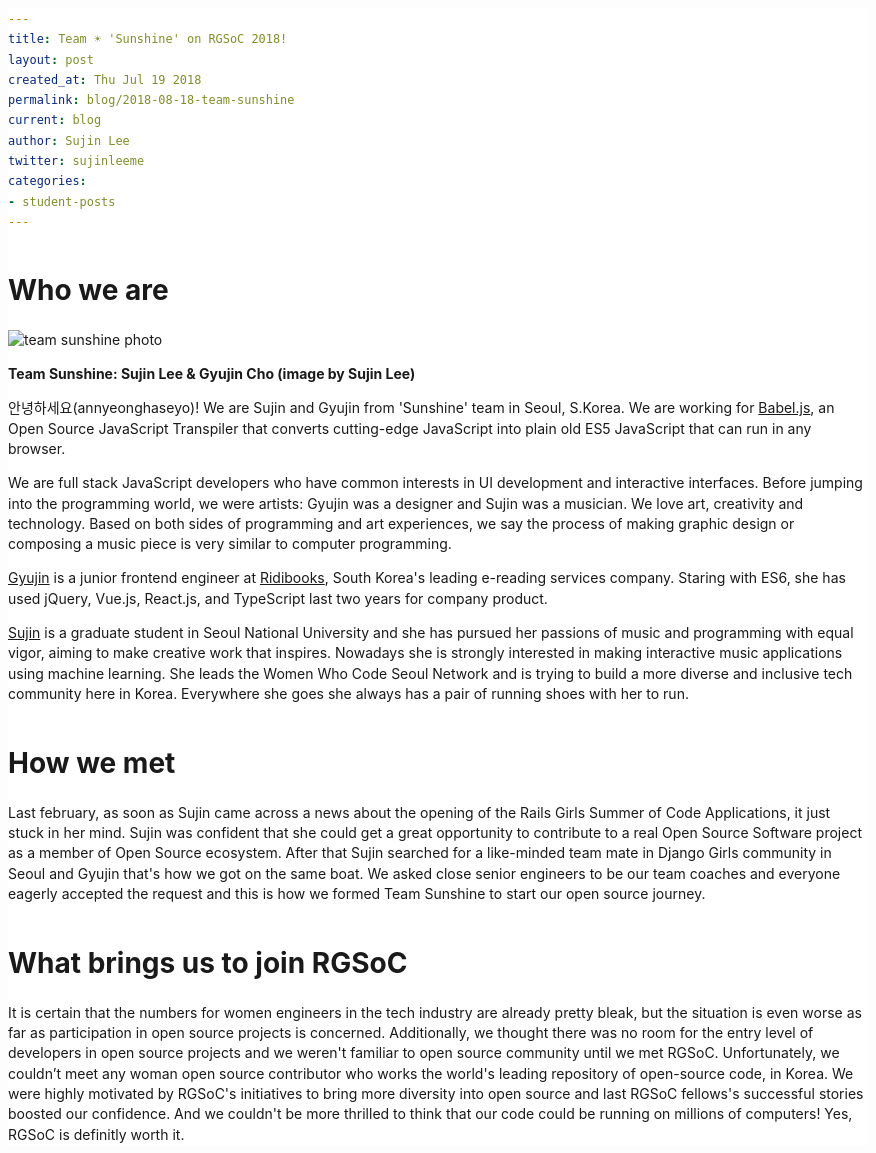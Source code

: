 ```yaml
---
title: Team ☀️ 'Sunshine' on RGSoC 2018!
layout: post
created_at: Thu Jul 19 2018
permalink: blog/2018-08-18-team-sunshine
current: blog
author: Sujin Lee
twitter: sujinleeme
categories:
- student-posts
---
```


# Who we are

![team sunshine photo](/img/blog/2018/2018-07-19-team-sunshine.jpg "team sunshine photo")
<div class="image-credits"><b>Team Sunshine: Sujin Lee & Gyujin Cho (image by Sujin Lee)</b></div>  

안녕하세요(annyeonghaseyo)! We are Sujin and Gyujin from 'Sunshine' team in Seoul, S.Korea. We are working for [Babel.js](https://babeljs.io/), an Open Source JavaScript Transpiler that converts cutting-edge JavaScript into plain old ES5 JavaScript that can run in any browser. 

We are full stack JavaScript developers who have common interests in UI development and interactive interfaces. Before jumping into the programming world, we were artists: Gyujin was a designer and Sujin was a musician. We love art, creativity and technology. Based on both sides of programming and art experiences, we say the process of making graphic design or composing a music piece is very similar to computer programming.

[Gyujin](https://twitter.com/MarinaGJCho) is a junior frontend engineer at [Ridibooks](https://ridibooks.com), South Korea's leading e-reading services company. Staring with ES6, she has used jQuery, Vue.js, React.js, and TypeScript last two years for company product.

[Sujin](https://twitter.com/sujinleeme) is a graduate student in Seoul National University and she has pursued her passions of music and programming with equal vigor, aiming to make creative work that inspires. Nowadays she is strongly interested in making interactive music applications using machine learning. She leads the Women Who Code Seoul Network and is trying to build a more diverse and inclusive tech community here in Korea. Everywhere she goes she always has a pair of running shoes with her to run.

# How we met
Last february, as soon as Sujin came across a news about the opening of the Rails Girls Summer of Code Applications, it just stuck in her mind. Sujin was confident that she could get a great opportunity to contribute to a real Open Source Software project as a member of Open Source ecosystem. After that Sujin searched for a like-minded team mate in Django Girls community in Seoul and Gyujin that's how we got on the same boat. We asked close senior engineers to be our team coaches and everyone eagerly accepted the request and this is how we formed Team Sunshine to start our open source journey. 

# What brings us to join RGSoC
It is certain that the numbers for women engineers in the tech industry are already pretty bleak, but the situation is even worse as far as participation in open source projects is concerned. Additionally, we thought there was no room for the entry level of developers in open source projects and we weren't familiar to open source community until we met RGSoC. Unfortunately, we couldn’t meet any woman open source contributor who works the world's leading repository of open-source code, in Korea. We were highly motivated by RGSoC's initiatives to bring more diversity into open source and last RGSoC fellows's successful stories boosted our confidence. And we couldn't be more thrilled to think that our code could be running on millions of computers! Yes, RGSoC is definitly worth it.
